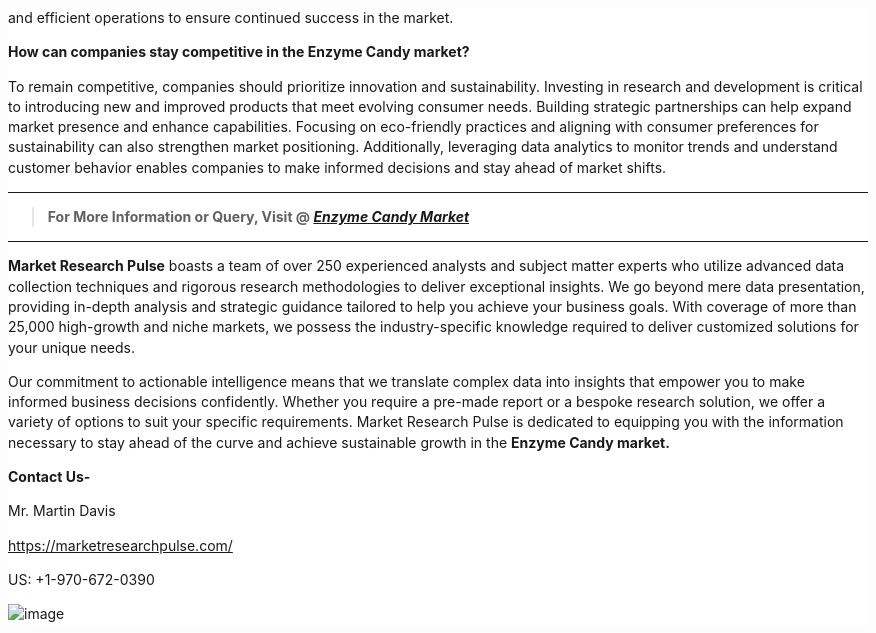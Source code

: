 and efficient operations to ensure continued success in the market.</p><p><strong>How can companies stay competitive in the Enzyme Candy market?</strong></p><p>To remain competitive, companies should prioritize innovation and sustainability. Investing in research and development is critical to introducing new and improved products that meet evolving consumer needs. Building strategic partnerships can help expand market presence and enhance capabilities. Focusing on eco-friendly practices and aligning with consumer preferences for sustainability can also strengthen market positioning. Additionally, leveraging data analytics to monitor trends and understand customer behavior enables companies to make informed decisions and stay ahead of market shifts.</p><hr /><blockquote><p><strong>For More Information or Query, Visit @&nbsp;<em><a href="https://marketresearchpulse.com/report/45588/enzyme-candy-market?utm_source=Linkedin&utm_medium=0119">Enzyme Candy Market</a></em></strong></p></blockquote><hr /><p><strong>Market Research Pulse</strong> boasts a team of over 250 experienced analysts and subject matter experts who utilize advanced data collection techniques and rigorous research methodologies to deliver exceptional insights. We go beyond mere data presentation, providing in-depth analysis and strategic guidance tailored to help you achieve your business goals. With coverage of more than 25,000 high-growth and niche markets, we possess the industry-specific knowledge required to deliver customized solutions for your unique needs.</p><p>Our commitment to actionable intelligence means that we translate complex data into insights that empower you to make informed business decisions confidently. Whether you require a pre-made report or a bespoke research solution, we offer a variety of options to suit your specific requirements. Market Research Pulse is dedicated to equipping you with the information necessary to stay ahead of the curve and achieve sustainable growth in the <strong>Enzyme Candy market.</strong></p><p><strong>Contact Us-</strong></p><p>Mr. Martin Davis</p><p>https://marketresearchpulse.com/</p><p>US: +1-970-672-0390</p>
![image](https://github.com/user-attachments/assets/fac116df-c9cc-4eb9-9199-281f357fb8f4)
